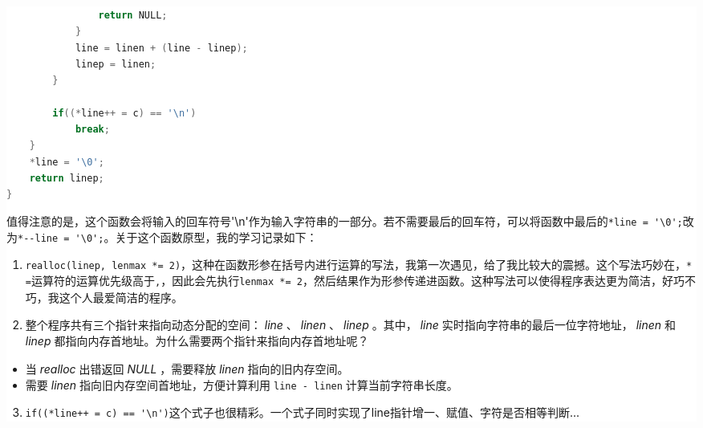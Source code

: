 ```c
                return NULL;
            }
            line = linen + (line - linep);
            linep = linen;
        }

        if((*line++ = c) == '\n')
            break;
    }
    *line = '\0';
    return linep;
}
```

值得注意的是，这个函数会将输入的回车符号'\n'作为输入字符串的一部分。若不需要最后的回车符，可以将函数中最后的`*line = '\0';`改为`*--line = '\0';`。关于这个函数原型，我的学习记录如下：

1. `realloc(linep, lenmax *= 2)`，这种在函数形参在括号内进行运算的写法，我第一次遇见，给了我比较大的震撼。这个写法巧妙在，`*=`运算符的运算优先级高于`,`，因此会先执行`lenmax *= 2`，然后结果作为形参传递进函数。这种写法可以使得程序表达更为简洁，好巧不巧，我这个人最爱简洁的程序。

2. 整个程序共有三个指针来指向动态分配的空间： *line* 、 *linen* 、 *linep* 。其中， *line* 实时指向字符串的最后一位字符地址， *linen* 和 *linep* 都指向内存首地址。为什么需要两个指针来指向内存首地址呢？
 - 当 *realloc* 出错返回 *NULL* ，需要释放 *linen* 指向的旧内存空间。
 - 需要 *linen* 指向旧内存空间首地址，方便计算利用 `line - linen` 计算当前字符串长度。 

3. `if((*line++ = c) == '\n')`这个式子也很精彩。一个式子同时实现了line指针增一、赋值、字符是否相等判断...
